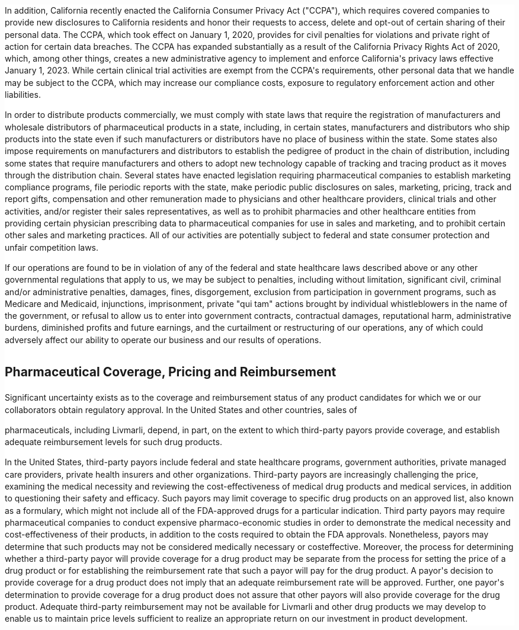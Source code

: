 In addition, California recently enacted the California Consumer Privacy Act ("CCPA"), which requires covered companies to provide new disclosures to California residents and honor their requests to access, delete and opt-out of certain sharing of their personal data. The CCPA, which took effect on January 1, 2020, provides for civil penalties for violations and private right of action for certain data breaches. The CCPA has expanded substantially as a result of the California Privacy Rights Act of 2020, which, among other things, creates a new administrative agency to implement and enforce California's privacy laws effective January 1, 2023. While certain clinical trial activities are exempt from the CCPA's requirements, other personal data that we handle may be subject to the CCPA, which may increase our compliance costs, exposure to regulatory enforcement action and other liabilities.

In order to distribute products commercially, we must comply with state laws that require the registration of manufacturers and wholesale distributors of pharmaceutical products in a state, including, in certain states, manufacturers and distributors who ship products into the state even if such manufacturers or distributors have no place of business within the state. Some states also impose requirements on manufacturers and distributors to establish the pedigree of product in the chain of distribution, including some states that require manufacturers and others to adopt new technology capable of tracking and tracing product as it moves through the distribution chain. Several states have enacted legislation requiring pharmaceutical companies to establish marketing compliance programs, file periodic reports with the state, make periodic public disclosures on sales, marketing, pricing, track and report gifts, compensation and other remuneration made to physicians and other healthcare providers, clinical trials and other activities, and/or register their sales representatives, as well as to prohibit pharmacies and other healthcare entities from providing certain physician prescribing data to pharmaceutical companies for use in sales and marketing, and to prohibit certain other sales and marketing practices. All of our activities are potentially subject to federal and state consumer protection and unfair competition laws.

If our operations are found to be in violation of any of the federal and state healthcare laws described above or any other governmental regulations that apply to us, we may be subject to penalties, including without limitation, significant civil, criminal and/or administrative penalties, damages, fines, disgorgement, exclusion from participation in government programs, such as Medicare and Medicaid, injunctions, imprisonment, private "qui tam" actions brought by individual whistleblowers in the name of the government, or refusal to allow us to enter into government contracts, contractual damages, reputational harm, administrative burdens, diminished profits and future earnings, and the curtailment or restructuring of our operations, any of which could adversely affect our ability to operate our business and our results of operations.

## Pharmaceutical Coverage, Pricing and Reimbursement

Significant uncertainty exists as to the coverage and reimbursement status of any product candidates for which we or our collaborators obtain regulatory approval. In the United States and other countries, sales of

pharmaceuticals, including Livmarli, depend, in part, on the extent to which third-party payors provide coverage, and establish adequate reimbursement levels for such drug products.

In the United States, third-party payors include federal and state healthcare programs, government authorities, private managed care providers, private health insurers and other organizations. Third-party payors are increasingly challenging the price, examining the medical necessity and reviewing the cost-effectiveness of medical drug products and medical services, in addition to questioning their safety and efficacy. Such payors may limit coverage to specific drug products on an approved list, also known as a formulary, which might not include all of the FDA-approved drugs for a particular indication. Third party payors may require pharmaceutical companies to conduct expensive pharmaco-economic studies in order to demonstrate the medical necessity and cost-effectiveness of their products, in addition to the costs required to obtain the FDA approvals. Nonetheless, payors may determine that such products may not be considered medically necessary or costeffective. Moreover, the process for determining whether a third-party payor will provide coverage for a drug product may be separate from the process for setting the price of a drug product or for establishing the reimbursement rate that such a payor will pay for the drug product. A payor's decision to provide coverage for a drug product does not imply that an adequate reimbursement rate will be approved. Further, one payor's determination to provide coverage for a drug product does not assure that other payors will also provide coverage for the drug product. Adequate third-party reimbursement may not be available for Livmarli and other drug products we may develop to enable us to maintain price levels sufficient to realize an appropriate return on our investment in product development.
